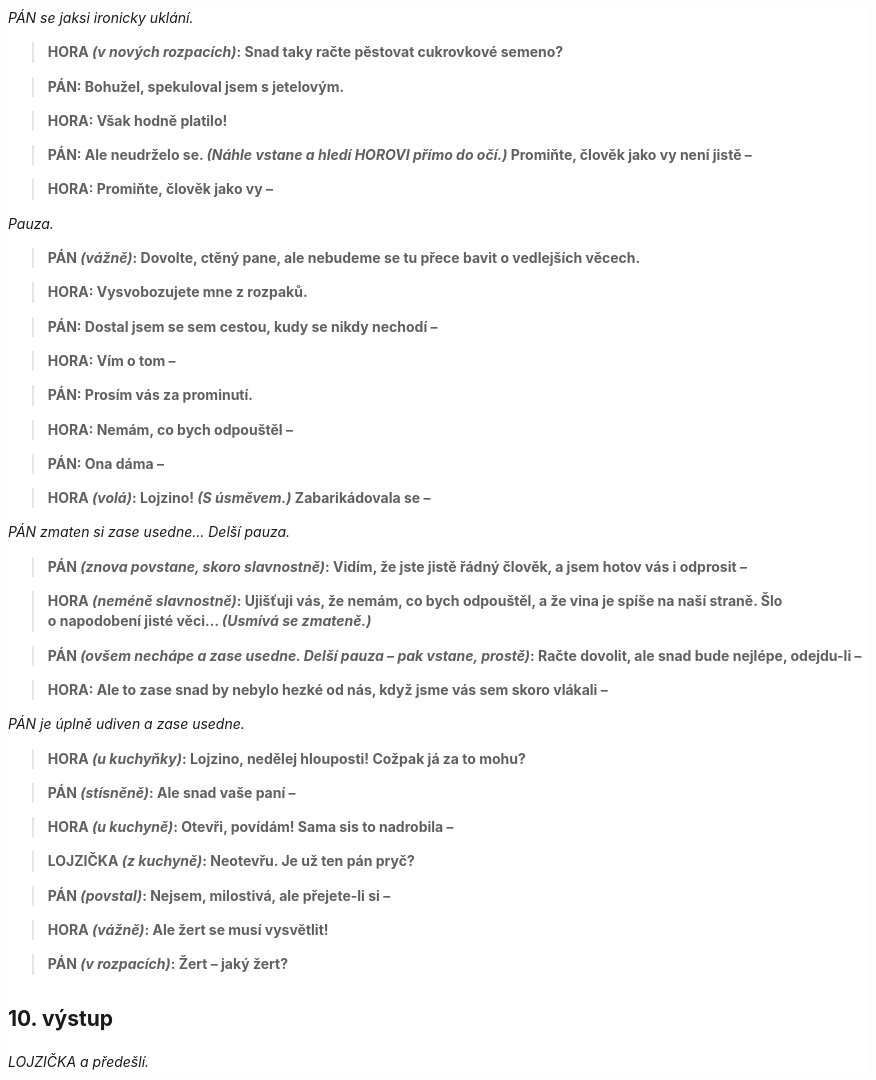 _PÁN se jaksi ironicky uklání._

> ****HORA** _(v nových rozpacích)_: Snad taky račte pěstovat cukrovkové semeno?**

> ****PÁN**: Bohužel, spekuloval jsem s jetelovým.**

> ****HORA**: Však hodně platilo!**

> ****PÁN**: Ale neudrželo se. _(Náhle vstane a hledí HOROVI přímo do očí.)_ Promiňte, člověk jako vy není jistě –**

> ****HORA**: Promiňte, člověk jako vy –**

_Pauza._

> ****PÁN** _(vážně)_: Dovolte, ctěný pane, ale nebudeme se tu přece bavit o vedlejších věcech.**

> ****HORA**: Vysvobozujete mne z rozpaků.**

> ****PÁN**: Dostal jsem se sem cestou, kudy se nikdy nechodí –**

> ****HORA**: Vím o tom –**

> ****PÁN**: Prosím vás za prominutí.**

> ****HORA**: Nemám, co bych odpouštěl –**

> ****PÁN**: Ona dáma –**

> ****HORA** _(volá)_: Lojzino! _(S úsměvem.)_ Zabarikádovala se –**

_PÁN zmaten si zase usedne… Delší pauza._

> ****PÁN** _(znova povstane, skoro slavnostně)_: Vidím, že jste jistě řádný člověk, a jsem hotov vás i odprosit –**

> ****HORA** _(neméně slavnostně)_: Ujišťuji vás, že nemám, co bych odpouš­těl, a že vina je spíše na naší straně. Šlo o napodobení jisté věci… _(Usmívá se zmateně.)_**

> ****PÁN** _(ovšem nechápe a zase usedne. Delší pauza – pak vstane, prostě)_: Račte dovolit, ale snad bude nejlépe, odejdu-li –**

> ****HORA**: Ale to zase snad by nebylo hezké od nás, když jsme vás sem skoro vlákali –**

_PÁN je úplně udiven a zase usedne._

> ****HORA** _(u kuchyňky)_: Lojzino, nedělej hlouposti! Cožpak já za to mohu?**

> ****PÁN** _(stísněně)_: Ale snad vaše paní –**

> ****HORA** _(u kuchyně)_: Otevři, povídám! Sama sis to nadrobila –**

> ****LOJZIČKA** _(z kuchyně)_: Neotevřu. Je už ten pán pryč?**

> ****PÁN** _(povstal)_: Nejsem, milostivá, ale přejete-li si –**

> ****HORA** _(vážně)_: Ale žert se musí vysvětlit!**

> ****PÁN** _(v rozpacích)_: Žert – jaký žert?**

## 10\. výstup

_LOJZIČKA a předešlí._
